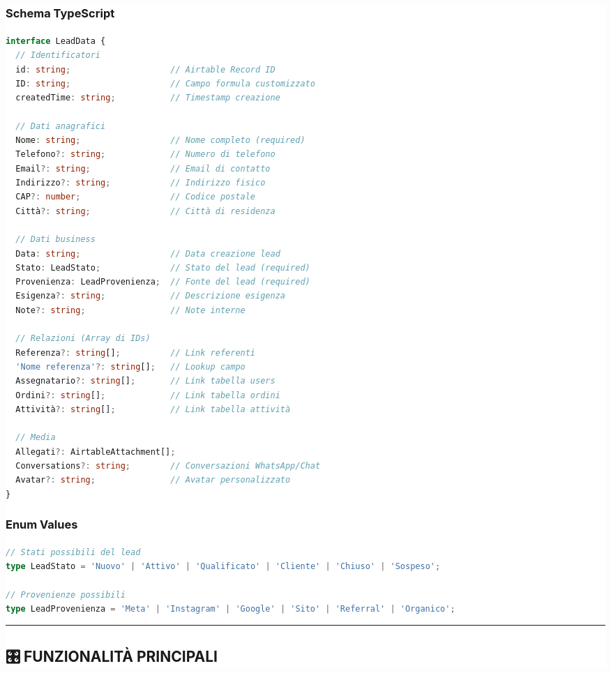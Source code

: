 ### **Schema TypeScript**

```typescript
interface LeadData {
  // Identificatori
  id: string;                    // Airtable Record ID
  ID: string;                    // Campo formula customizzato
  createdTime: string;           // Timestamp creazione

  // Dati anagrafici
  Nome: string;                  // Nome completo (required)
  Telefono?: string;             // Numero di telefono
  Email?: string;                // Email di contatto
  Indirizzo?: string;            // Indirizzo fisico
  CAP?: number;                  // Codice postale
  Città?: string;                // Città di residenza

  // Dati business
  Data: string;                  // Data creazione lead
  Stato: LeadStato;              // Stato del lead (required)
  Provenienza: LeadProvenienza;  // Fonte del lead (required)
  Esigenza?: string;             // Descrizione esigenza
  Note?: string;                 // Note interne
  
  // Relazioni (Array di IDs)
  Referenza?: string[];          // Link referenti
  'Nome referenza'?: string[];   // Lookup campo
  Assegnatario?: string[];       // Link tabella users
  Ordini?: string[];             // Link tabella ordini
  Attività?: string[];           // Link tabella attività

  // Media
  Allegati?: AirtableAttachment[];
  Conversations?: string;        // Conversazioni WhatsApp/Chat
  Avatar?: string;               // Avatar personalizzato
}
```

### **Enum Values**

```typescript
// Stati possibili del lead
type LeadStato = 'Nuovo' | 'Attivo' | 'Qualificato' | 'Cliente' | 'Chiuso' | 'Sospeso';

// Provenienze possibili
type LeadProvenienza = 'Meta' | 'Instagram' | 'Google' | 'Sito' | 'Referral' | 'Organico';
```

---

## 🎛️ **FUNZIONALITÀ PRINCIPALI**
